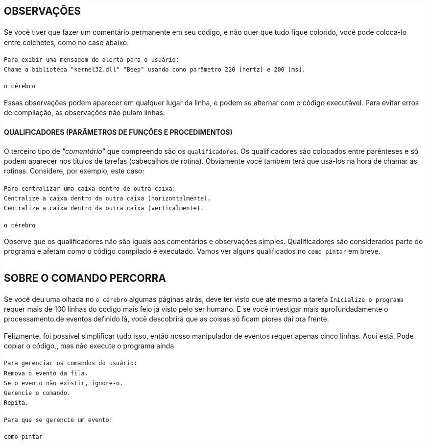 
## OBSERVAÇÕES

Se você tiver que fazer um comentário permanente em seu código, e não quer que tudo fique colorido, você pode colocá-lo entre colchetes, como no caso abaixo:

```
Para exibir uma mensagem de alerta para o usuário:
Chame a biblioteca "kernel32.dll" "Beep" usando como parâmetro 220 [hertz] e 200 [ms].
```
```
o cérebro
```

Essas observações podem aparecer em qualquer lugar da linha, e podem se alternar com o código executável. Para evitar erros de compilação, as observações não pulam linhas.
#### QUALIFICADORES (PARÂMETROS DE FUNÇÕES E PROCEDIMENTOS)

O terceiro tipo de *"comentário"* que compreendo são os `qualificadores`. Os qualificadores são colocados entre parênteses e só podem aparecer nos títulos de tarefas (cabeçalhos de rotina). Obviamente você também terá que usá-los na hora de chamar as rotinas. Considere, por exemplo, este caso:

```
Para centralizar uma caixa dentro de outra caixa:
Centralize a caixa dentro da outra caixa (horizontalmente).
Centralize a caixa dentro da outra caixa (verticalmente).
```
```
o cérebro
```

Observe que os qualificadores não são iguais aos comentários e observações simples. Qualificadores são considerados parte do programa e afetam como o código compilado é executado. Vamos ver alguns qualificados no `como pintar` em breve.




## SOBRE O COMANDO PERCORRA

Se você deu uma olhada no `o cérebro` algumas páginas atrás, deve ter visto que até mesmo a tarefa `Inicialize o programa` requer mais de 100 linhas do código mais feio já visto pelo ser humano. E se você investigar mais aprofundadamente o processamento de eventos definido lá, você descobrirá que as coisas só ficam piores daí pra frente.


Felizmente, foi possível simplificar tudo isso, então nosso manipulador de eventos requer apenas cinco linhas. Aqui está. Pode copiar o código,, mas não execute o programa ainda.

```
Para gerenciar os comandos do usuário:
Remova o evento da fila.
Se o evento não existir, ignore-o.
Gerencie o comando.
Repita.
```
```
Para que se gerencie um evento:
```
```
como pintar
```

